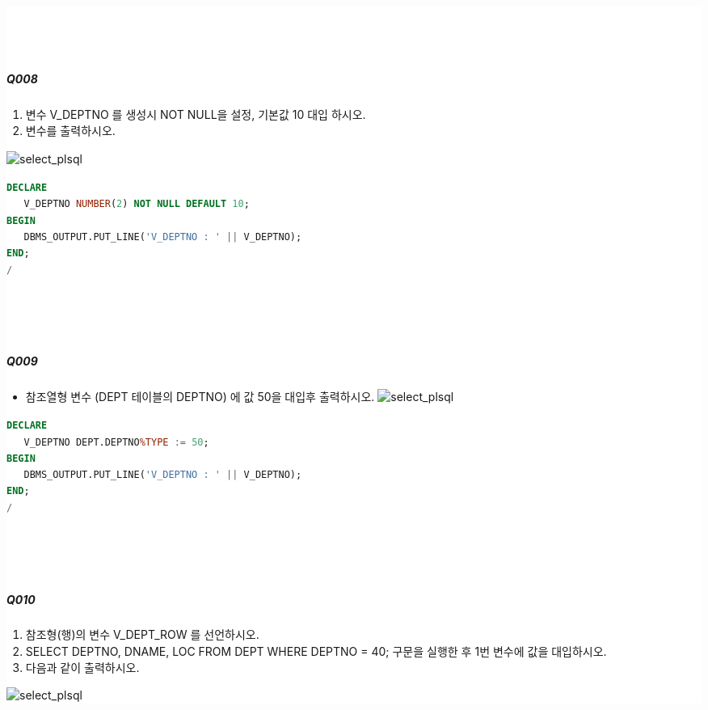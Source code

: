 <br/>
<br/>
<br/>

##### Q008

1. 변수 V_DEPTNO 를 생성시
   NOT NULL을 설정, 기본값 10 대입 하시오.
2. 변수를 출력하시오.

![select_plsql](img/chap16_008.png)

```sql
DECLARE
   V_DEPTNO NUMBER(2) NOT NULL DEFAULT 10;
BEGIN
   DBMS_OUTPUT.PUT_LINE('V_DEPTNO : ' || V_DEPTNO);
END;
/

```

<br/>
<br/>
<br/>

##### Q009

- 참조열형 변수 (DEPT 테이블의 DEPTNO) 에 값 50을 대입후 출력하시오.
  ![select_plsql](img/chap16_009.png)

```sql
DECLARE
   V_DEPTNO DEPT.DEPTNO%TYPE := 50;
BEGIN
   DBMS_OUTPUT.PUT_LINE('V_DEPTNO : ' || V_DEPTNO);
END;
/

```

<br/>
<br/>
<br/>

##### Q010

1. 참조형(행)의 변수 V_DEPT_ROW 를 선언하시오.
2. SELECT DEPTNO, DNAME, LOC
   FROM DEPT
   WHERE DEPTNO = 40;
   구문을 실행한 후 1번 변수에 값을 대입하시오.
3. 다음과 같이 출력하시오.

![select_plsql](img/chap16_010.png)

